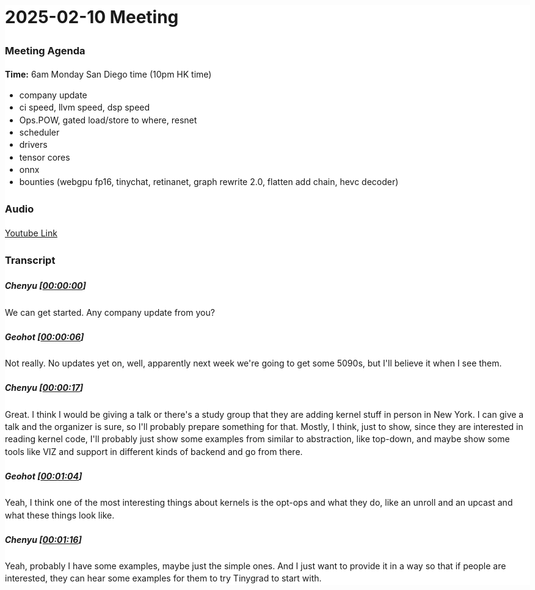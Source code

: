 # 2025-02-10 Meeting

### Meeting Agenda

**Time:** 6am Monday San Diego time (10pm HK time)
- company update
- ci speed, llvm speed, dsp speed
- Ops.POW, gated load/store to where, resnet
- scheduler
- drivers
- tensor cores
- onnx
- bounties (webgpu fp16, tinychat, retinanet, graph rewrite 2.0, flatten add chain, hevc decoder)

### Audio

[Youtube Link](https://www.youtube.com/watch?v=sMxM41tpijc)

### Transcript

##### **Chenyu** [[00:00:00](https://www.youtube.com/watch?v=sMxM41tpijc&t=0)]
We can get started.
Any company update from you?

##### **Geohot** [[00:00:06](https://www.youtube.com/watch?v=sMxM41tpijc&t=6)]
Not really.
No updates yet on, well, apparently next week we're going to get some 5090s, but I'll believe it when I see them.

##### **Chenyu** [[00:00:17](https://www.youtube.com/watch?v=sMxM41tpijc&t=17)]
Great.
I think I would be giving a talk or there's a study group that they are adding kernel stuff in person in New York.
I can give a talk and the organizer is sure, so I'll probably prepare something for that.
Mostly, I think, just to show, since they are interested in reading kernel code, I'll probably just show some examples from
similar to abstraction, like top-down, and maybe show some tools like VIZ and support in different kinds of backend and go from there.

##### **Geohot** [[00:01:04](https://www.youtube.com/watch?v=sMxM41tpijc&t=64)]
Yeah, I think one of the most interesting things about kernels is the opt-ops and what they do, like an unroll and an upcast and what these things look like.

##### **Chenyu** [[00:01:16](https://www.youtube.com/watch?v=sMxM41tpijc&t=76)]
Yeah, probably I have some examples, maybe just the simple ones.
And I just want to provide it in a way so that if people are interested, they can hear some examples for them to try Tinygrad to start with.
